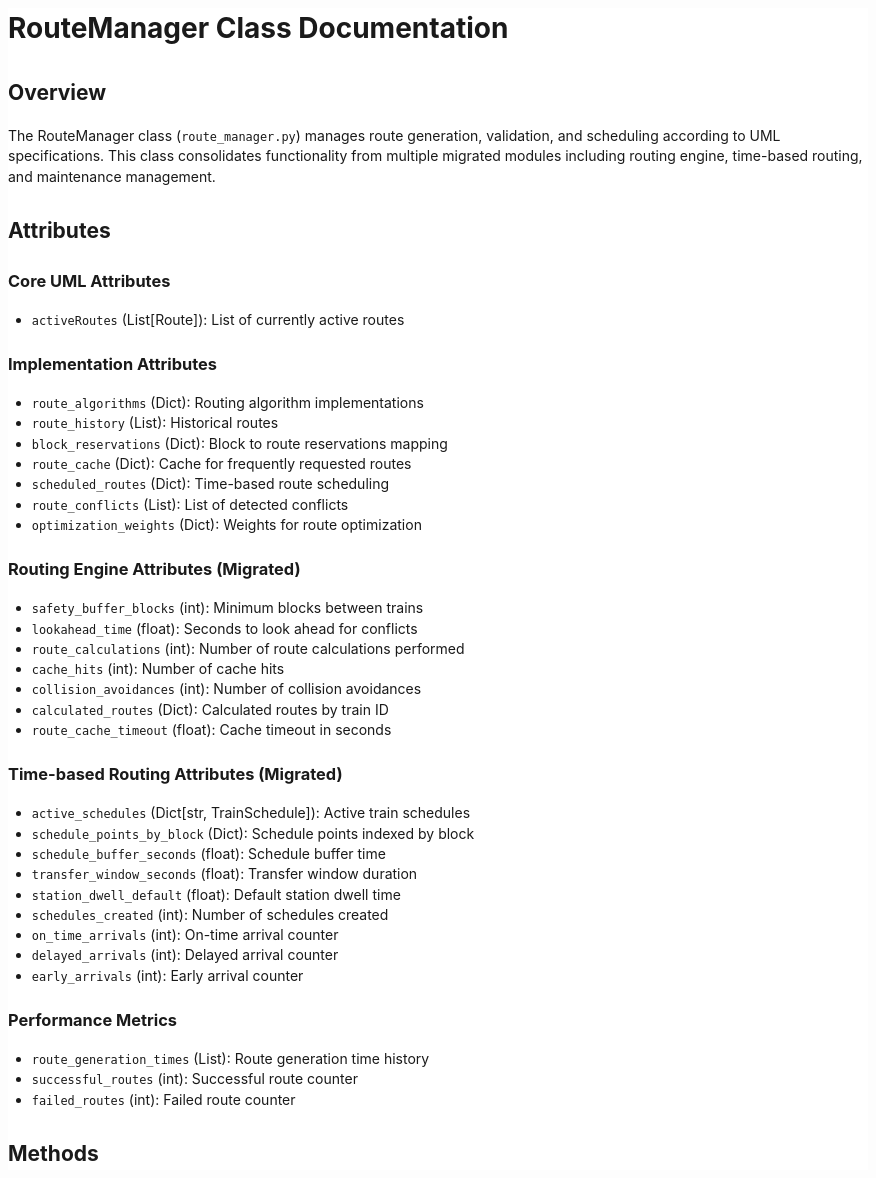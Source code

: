 # RouteManager Class Documentation

## Overview
The RouteManager class (`route_manager.py`) manages route generation, validation, and scheduling according to UML specifications. This class consolidates functionality from multiple migrated modules including routing engine, time-based routing, and maintenance management.

## Attributes

### Core UML Attributes
- `activeRoutes` (List[Route]): List of currently active routes

### Implementation Attributes
- `route_algorithms` (Dict): Routing algorithm implementations
- `route_history` (List): Historical routes
- `block_reservations` (Dict): Block to route reservations mapping
- `route_cache` (Dict): Cache for frequently requested routes
- `scheduled_routes` (Dict): Time-based route scheduling
- `route_conflicts` (List): List of detected conflicts
- `optimization_weights` (Dict): Weights for route optimization

### Routing Engine Attributes (Migrated)
- `safety_buffer_blocks` (int): Minimum blocks between trains
- `lookahead_time` (float): Seconds to look ahead for conflicts
- `route_calculations` (int): Number of route calculations performed
- `cache_hits` (int): Number of cache hits
- `collision_avoidances` (int): Number of collision avoidances
- `calculated_routes` (Dict): Calculated routes by train ID
- `route_cache_timeout` (float): Cache timeout in seconds

### Time-based Routing Attributes (Migrated)
- `active_schedules` (Dict[str, TrainSchedule]): Active train schedules
- `schedule_points_by_block` (Dict): Schedule points indexed by block
- `schedule_buffer_seconds` (float): Schedule buffer time
- `transfer_window_seconds` (float): Transfer window duration
- `station_dwell_default` (float): Default station dwell time
- `schedules_created` (int): Number of schedules created
- `on_time_arrivals` (int): On-time arrival counter
- `delayed_arrivals` (int): Delayed arrival counter
- `early_arrivals` (int): Early arrival counter

### Performance Metrics
- `route_generation_times` (List): Route generation time history
- `successful_routes` (int): Successful route counter
- `failed_routes` (int): Failed route counter

## Methods
